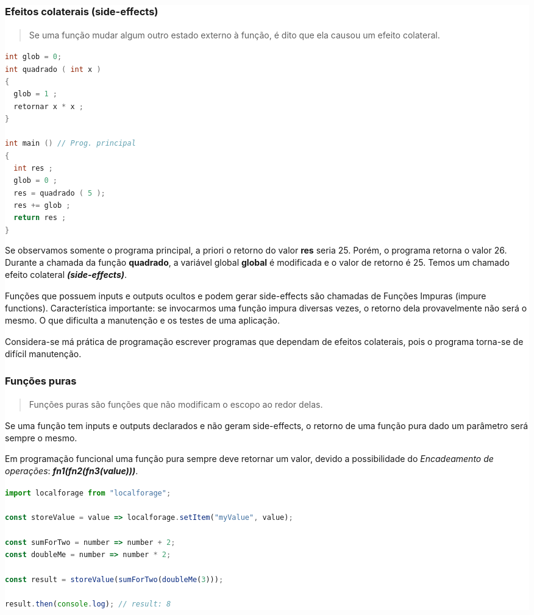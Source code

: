 ### Efeitos colaterais (side-effects)

> Se uma função mudar algum outro estado externo à função, é dito que ela causou um efeito colateral.

```c
int glob = 0;
int quadrado ( int x )
{
  glob = 1 ;
  retornar x * x ;
}

int main () // Prog. principal
{
  int res ;
  glob = 0 ;
  res = quadrado ( 5 );
  res += glob ;
  return res ;
}
```

Se observamos somente o programa principal, a priori o retorno do valor **res** seria 25. Porém, o programa retorna o valor 26. Durante a chamada da função **quadrado**, a variável global **global** é modificada e o valor de retorno é 25. Temos um chamado efeito colateral **_(side-effects)_**.

Funções que possuem inputs e outputs ocultos e podem gerar side-effects são chamadas de Funções Impuras (impure functions). Característica importante: se invocarmos uma função impura diversas vezes, o retorno dela provavelmente não será o mesmo. O que dificulta a manutenção e os testes de uma aplicação.

Considera-se má prática de programação escrever programas que dependam de efeitos colaterais, pois o programa torna-se de difícil manutenção.

### Funções puras

> Funções puras são funções que não modificam o escopo ao redor delas.

Se uma função tem inputs e outputs declarados e não geram side-effects, o retorno de uma função pura dado um parâmetro será sempre o mesmo.

Em programação funcional uma função pura sempre deve retornar um valor, devido a possibilidade do _Encadeamento de operações_: **_fn1(fn2(fn3(value)))_**.

```javascript
import localforage from "localforage";

const storeValue = value => localforage.setItem("myValue", value);

const sumForTwo = number => number + 2;
const doubleMe = number => number * 2;

const result = storeValue(sumForTwo(doubleMe(3)));

result.then(console.log); // result: 8
```

